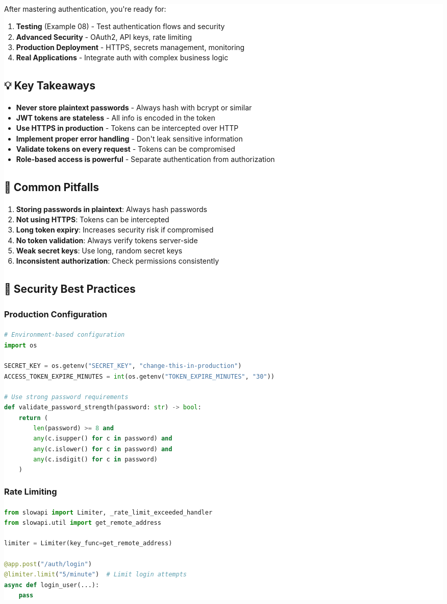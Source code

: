 After mastering authentication, you're ready for:

1. **Testing** (Example 08) - Test authentication flows and security
2. **Advanced Security** - OAuth2, API keys, rate limiting
3. **Production Deployment** - HTTPS, secrets management, monitoring
4. **Real Applications** - Integrate auth with complex business logic

## 💡 Key Takeaways

- **Never store plaintext passwords** - Always hash with bcrypt or similar
- **JWT tokens are stateless** - All info is encoded in the token
- **Use HTTPS in production** - Tokens can be intercepted over HTTP
- **Implement proper error handling** - Don't leak sensitive information
- **Validate tokens on every request** - Tokens can be compromised
- **Role-based access is powerful** - Separate authentication from authorization

## 🐛 Common Pitfalls

1. **Storing passwords in plaintext**: Always hash passwords
2. **Not using HTTPS**: Tokens can be intercepted
3. **Long token expiry**: Increases security risk if compromised
4. **No token validation**: Always verify tokens server-side
5. **Weak secret keys**: Use long, random secret keys
6. **Inconsistent authorization**: Check permissions consistently

## 🔧 Security Best Practices

### Production Configuration

```python
# Environment-based configuration
import os

SECRET_KEY = os.getenv("SECRET_KEY", "change-this-in-production")
ACCESS_TOKEN_EXPIRE_MINUTES = int(os.getenv("TOKEN_EXPIRE_MINUTES", "30"))

# Use strong password requirements
def validate_password_strength(password: str) -> bool:
    return (
        len(password) >= 8 and
        any(c.isupper() for c in password) and
        any(c.islower() for c in password) and
        any(c.isdigit() for c in password)
    )
```

### Rate Limiting

```python
from slowapi import Limiter, _rate_limit_exceeded_handler
from slowapi.util import get_remote_address

limiter = Limiter(key_func=get_remote_address)

@app.post("/auth/login")
@limiter.limit("5/minute")  # Limit login attempts
async def login_user(...):
    pass
```
